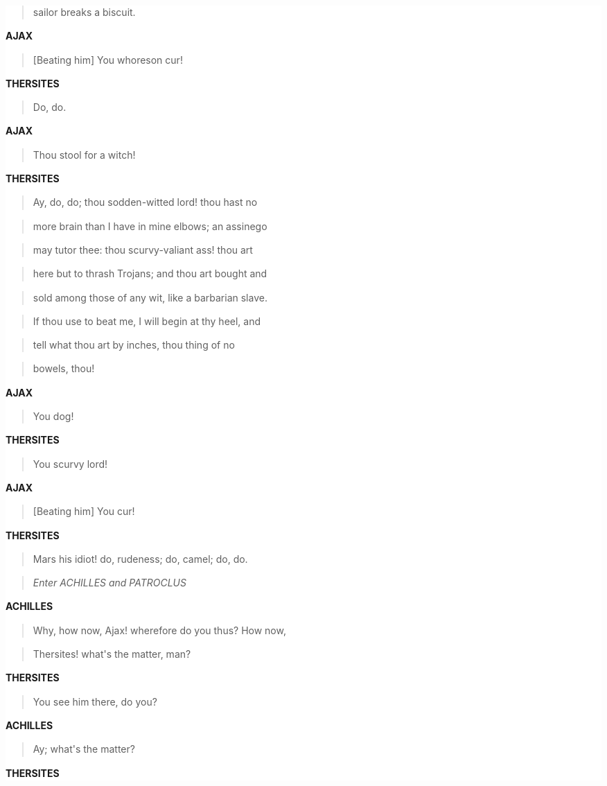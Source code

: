 > sailor breaks a biscuit.  

**AJAX**

> [Beating him]  You whoreson cur!  

**THERSITES**

> Do, do.  

**AJAX**

> Thou stool for a witch!  

**THERSITES**

> Ay, do, do; thou sodden-witted lord! thou hast no  

> more brain than I have in mine elbows; an assinego  

> may tutor thee: thou scurvy-valiant ass! thou art  

> here but to thrash Trojans; and thou art bought and  

> sold among those of any wit, like a barbarian slave.  

> If thou use to beat me, I will begin at thy heel, and  

> tell what thou art by inches, thou thing of no  

> bowels, thou!  

**AJAX**

> You dog!  

**THERSITES**

> You scurvy lord!  

**AJAX**

> [Beating him]  You cur!  

**THERSITES**

> Mars his idiot! do, rudeness; do, camel; do, do.  

> *Enter ACHILLES and PATROCLUS*

**ACHILLES**

> Why, how now, Ajax! wherefore do you thus? How now,  

> Thersites! what's the matter, man?  

**THERSITES**

> You see him there, do you?  

**ACHILLES**

> Ay; what's the matter?  

**THERSITES**
